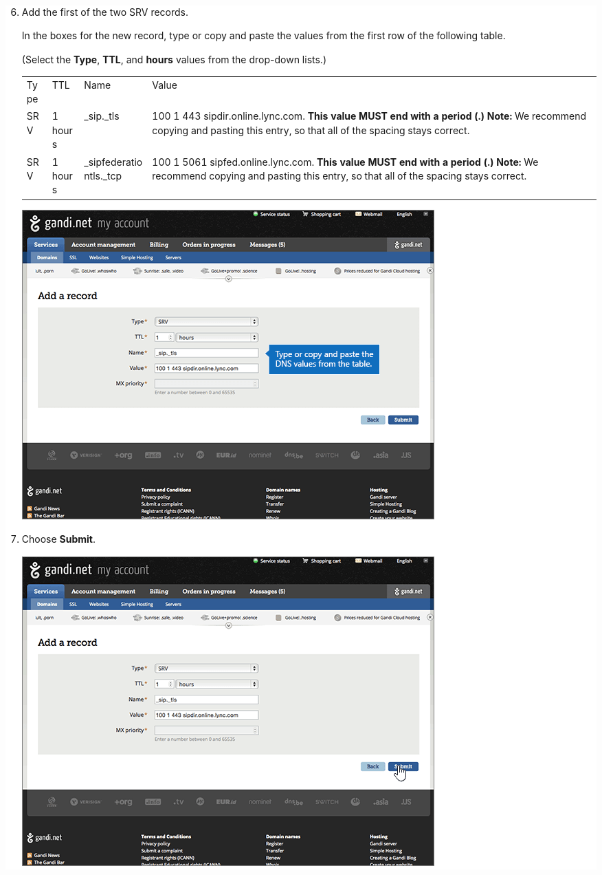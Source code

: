 6. Add the first of the two SRV records.
    
    In the boxes for the new record, type or copy and paste the values from the first row of the following table.
    
    (Select the **Type**, **TTL**, and **hours** values from the drop-down lists.) 
    
    |||||
    |:-----|:-----|:-----|:-----|
    |Type|TTL|Name|Value|
    |SRV|1 hours|_sip._tls|100 1 443 sipdir.online.lync.com. **This value MUST end with a period (.)** **Note:** We recommend copying and pasting this entry, so that all of the spacing stays correct.           |
    |SRV|1 hours|_sipfederationtls._tcp|100 1 5061 sipfed.online.lync.com. **This value MUST end with a period (.)** **Note:** We recommend copying and pasting this entry, so that all of the spacing stays correct.           |
   
    ![GandiNet-BP-Configure-5-1](../media/5c43cffc-771e-494b-ab68-ad1fbd05e00a.png)
  
7. Choose **Submit**.
    
    ![GandiNet-BP-Configure-5-2](../media/5570bb95-ba99-442b-972e-c4d54bac7db7.png)
  